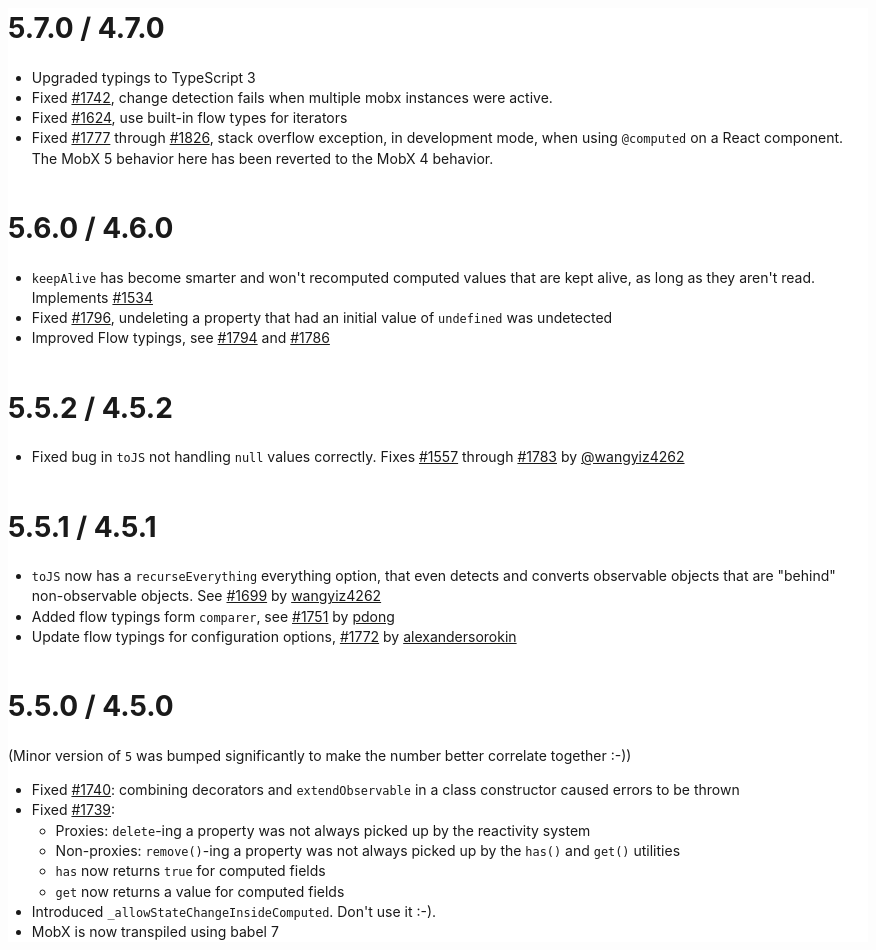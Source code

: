 # 5.7.0 / 4.7.0

-   Upgraded typings to TypeScript 3
-   Fixed [#1742](https://github.com/mobxjs/mobx/issues/1742), change detection fails when multiple mobx instances were active.
-   Fixed [#1624](https://github.com/mobxjs/mobx/issues/1624), use built-in flow types for iterators
-   Fixed [#1777](https://github.com/mobxjs/mobx/issues/1777) through [#1826](https://github.com/mobxjs/mobx/pull/1826), stack overflow exception, in development mode, when using `@computed` on a React component. The MobX 5 behavior here has been reverted to the MobX 4 behavior.

# 5.6.0 / 4.6.0

-   `keepAlive` has become smarter and won't recomputed computed values that are kept alive, as long as they aren't read. Implements [#1534](https://github.com/mobxjs/mobx/issues/1534)
-   Fixed [#1796](https://github.com/mobxjs/mobx/issues/1796), undeleting a property that had an initial value of `undefined` was undetected
-   Improved Flow typings, see [#1794](https://github.com/mobxjs/mobx/pull/1794) and [#1786](https://github.com/mobxjs/mobx/pull/1786)

# 5.5.2 / 4.5.2

-   Fixed bug in `toJS` not handling `null` values correctly. Fixes [#1557](https://github.com/mobxjs/mobx/issues/1557) through [#1783](https://github.com/mobxjs/mobx/pull/1783) by [@wangyiz4262](https://github.com/wangyiz4262)

# 5.5.1 / 4.5.1

-   `toJS` now has a `recurseEverything` everything option, that even detects and converts observable objects that are "behind" non-observable objects. See [#1699](https://github.com/mobxjs/mobx/pull/1699) by [wangyiz4262](https://github.com/wangyiz4262)
-   Added flow typings form `comparer`, see [#1751](https://github.com/mobxjs/mobx/pull/1752) by [pdong](https://github.com/pdong)
-   Update flow typings for configuration options, [#1772](https://github.com/mobxjs/mobx/pull/1772) by [alexandersorokin](https://github.com/alexandersorokin)

# 5.5.0 / 4.5.0

(Minor version of `5` was bumped significantly to make the number better correlate together :-))

-   Fixed [#1740](https://github.com/mobxjs/mobx/issues/1740): combining decorators and `extendObservable` in a class constructor caused errors to be thrown
-   Fixed [#1739](https://github.com/mobxjs/mobx/issues/1740):
    -   Proxies: `delete`-ing a property was not always picked up by the reactivity system
    -   Non-proxies: `remove()`-ing a property was not always picked up by the `has()` and `get()` utilities
    -   `has` now returns `true` for computed fields
    -   `get` now returns a value for computed fields
-   Introduced `_allowStateChangeInsideComputed`. Don't use it :-).
-   MobX is now transpiled using babel 7
